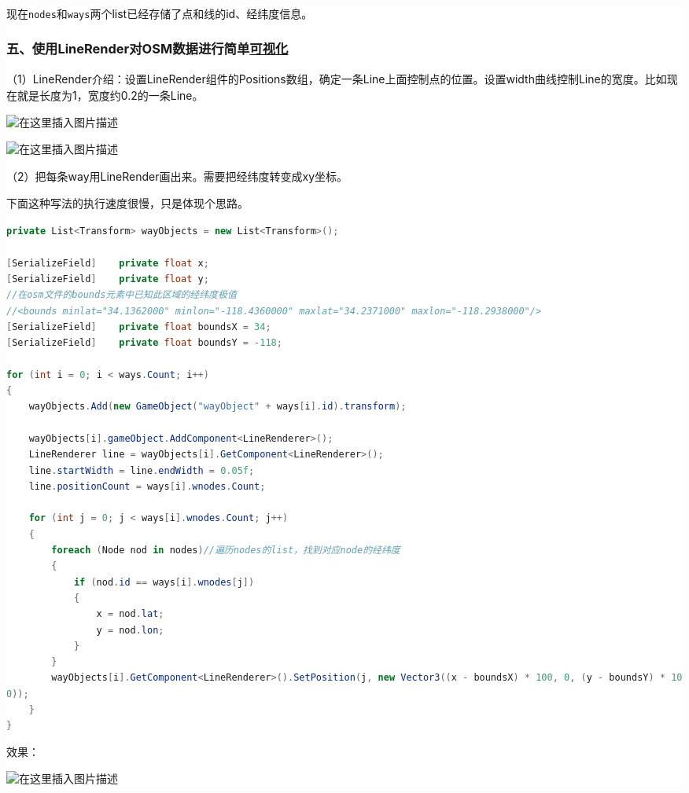 现在`nodes`和`ways`两个list已经存储了点和线的id、经纬度信息。

### 五、使用LineRender对OSM数据进行简单[可视化](https://so.csdn.net/so/search?q=可视化&spm=1001.2101.3001.7020)

（1）LineRender介绍：设置LineRender组件的Positions数组，确定一条Line上面控制点的位置。设置width曲线控制Line的宽度。比如现在就是长度为1，宽度约0.2的一条Line。

![在这里插入图片描述](https://img-blog.csdnimg.cn/20200619201700249.png?x-oss-process=image/watermark,type_ZmFuZ3poZW5naGVpdGk,shadow_10,text_aHR0cHM6Ly9ibG9nLmNzZG4ubmV0L3FxXzM2NjIyMDA5,size_16,color_FFFFFF,t_70#pic_center)

![在这里插入图片描述](https://img-blog.csdnimg.cn/2020061920181894.png#pic_center)

（2）把每条way用LineRender画出来。需要把经纬度转变成xy坐标。

下面这种写法的执行速度很慢，只是体现个思路。

```csharp
private List<Transform> wayObjects = new List<Transform>();

[SerializeField]    private float x;
[SerializeField]    private float y;
//在osm文件的bounds元素中已知此区域的经纬度极值
//<bounds minlat="34.1362000" minlon="-118.4360000" maxlat="34.2371000" maxlon="-118.2938000"/>
[SerializeField]    private float boundsX = 34;
[SerializeField]    private float boundsY = -118;

for (int i = 0; i < ways.Count; i++)
{
    wayObjects.Add(new GameObject("wayObject" + ways[i].id).transform);
    
    wayObjects[i].gameObject.AddComponent<LineRenderer>();
    LineRenderer line = wayObjects[i].GetComponent<LineRenderer>();    
    line.startWidth = line.endWidth = 0.05f;
    line.positionCount = ways[i].wnodes.Count;
    
    for (int j = 0; j < ways[i].wnodes.Count; j++)
    {
        foreach (Node nod in nodes)//遍历nodes的list，找到对应node的经纬度
        {
            if (nod.id == ways[i].wnodes[j])
            {
                x = nod.lat;
                y = nod.lon;
            }
        }
        wayObjects[i].GetComponent<LineRenderer>().SetPosition(j, new Vector3((x - boundsX) * 100, 0, (y - boundsY) * 100));
    }
}
```

效果：

![在这里插入图片描述](https://img-blog.csdnimg.cn/2020061920303456.png?x-oss-process=image/watermark,type_ZmFuZ3poZW5naGVpdGk,shadow_10,text_aHR0cHM6Ly9ibG9nLmNzZG4ubmV0L3FxXzM2NjIyMDA5,size_16,color_FFFFFF,t_70#pic_center)
